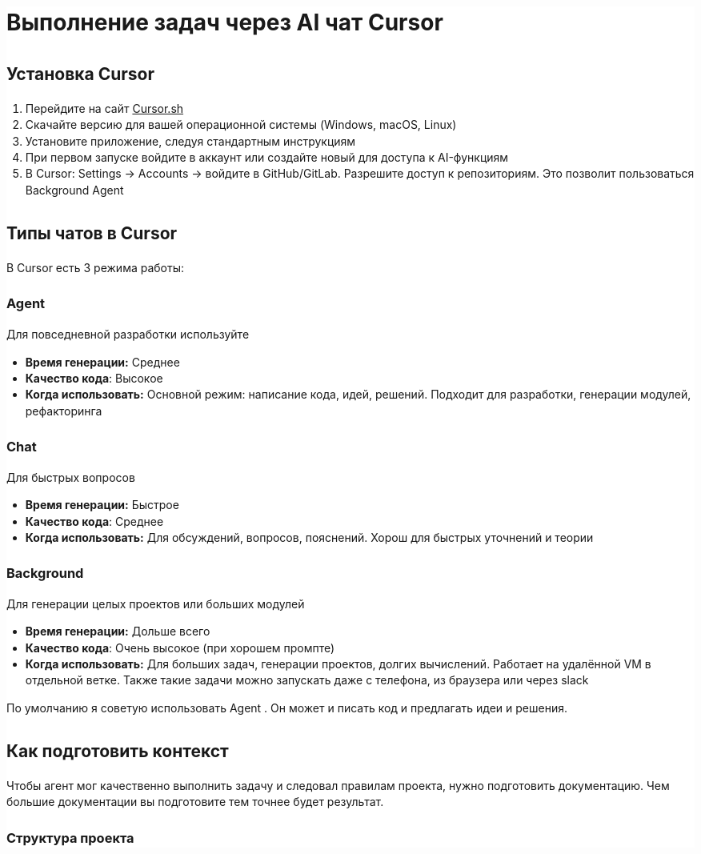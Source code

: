 # Выполнение задач через AI чат Cursor

## **Установка Cursor**

1. Перейдите на сайт [Cursor.sh](http://cursor.sh/)
2. Скачайте версию для вашей операционной системы (Windows, macOS, Linux)
3. Установите приложение, следуя стандартным инструкциям
4. При первом запуске войдите в аккаунт или создайте новый для доступа к AI-функциям
5. В Cursor: Settings → Accounts → войдите в GitHub/GitLab. Разрешите доступ к репозиториям. Это позволит пользоваться Background Agent

## **Типы чатов в Cursor**

В Cursor есть 3 режима работы:

### **Agent**

Для повседневной разработки используйте

- **Время генерации:** Среднее
- **Качество кода**: Высокое
- **Когда использовать:** Основной режим: написание кода, идей, решений. Подходит для разработки, генерации модулей, рефакторинга

### **Chat**

Для быстрых вопросов

- **Время генерации:** Быстрое
- **Качество кода**: Среднее
- **Когда использовать:** Для обсуждений, вопросов, пояснений. Хорош для быстрых уточнений и теории

### **Background**

Для генерации целых проектов или больших модулей

- **Время генерации:** Дольше всего
- **Качество кода**: Очень высокое (при хорошем промпте)
- **Когда использовать:** Для больших задач, генерации проектов, долгих вычислений. Работает на удалённой VM в отдельной ветке. Также такие задачи можно запускать даже с телефона, из браузера или через slack

По умолчанию я советую использовать Agent . Он может и писать код и предлагать идеи и решения.

## **Как подготовить контекст**

Чтобы агент мог качественно выполнить задачу и следовал правилам проекта, нужно подготовить документацию. Чем большие документации вы подготовите тем точнее будет результат.

### **Структура проекта**
